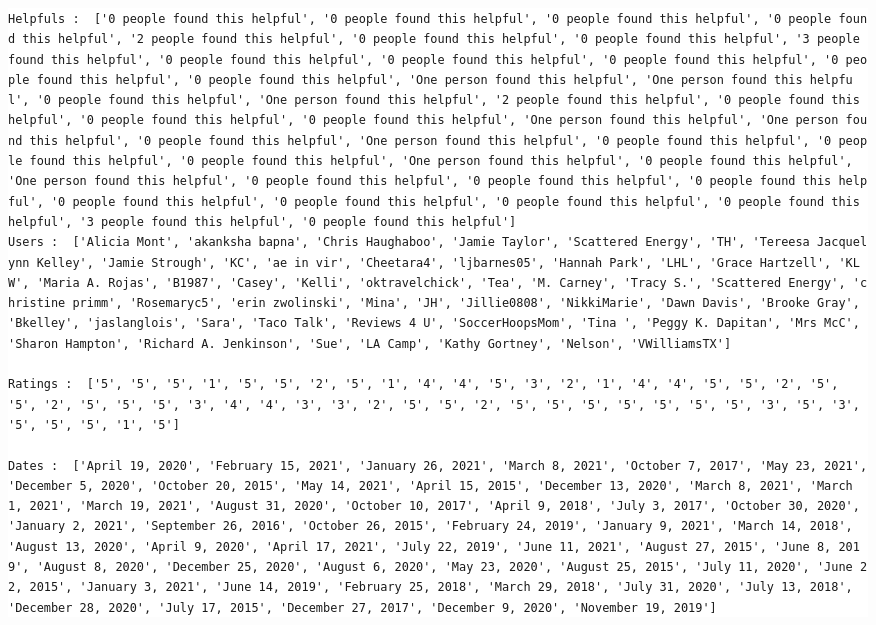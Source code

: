     Helpfuls :  ['0 people found this helpful', '0 people found this helpful', '0 people found this helpful', '0 people found this helpful', '2 people found this helpful', '0 people found this helpful', '0 people found this helpful', '3 people found this helpful', '0 people found this helpful', '0 people found this helpful', '0 people found this helpful', '0 people found this helpful', '0 people found this helpful', 'One person found this helpful', 'One person found this helpful', '0 people found this helpful', 'One person found this helpful', '2 people found this helpful', '0 people found this helpful', '0 people found this helpful', '0 people found this helpful', 'One person found this helpful', 'One person found this helpful', '0 people found this helpful', 'One person found this helpful', '0 people found this helpful', '0 people found this helpful', '0 people found this helpful', 'One person found this helpful', '0 people found this helpful', 'One person found this helpful', '0 people found this helpful', '0 people found this helpful', '0 people found this helpful', '0 people found this helpful', '0 people found this helpful', '0 people found this helpful', '0 people found this helpful', '3 people found this helpful', '0 people found this helpful']
    Users :  ['Alicia Mont', 'akanksha bapna', 'Chris Haughaboo', 'Jamie Taylor', 'Scattered Energy', 'TH', 'Tereesa Jacquelynn Kelley', 'Jamie Strough', 'KC', 'ae in vir', 'Cheetara4', 'ljbarnes05', 'Hannah Park', 'LHL', 'Grace Hartzell', 'KLW', 'Maria A. Rojas', 'B1987', 'Casey', 'Kelli', 'oktravelchick', 'Tea', 'M. Carney', 'Tracy S.', 'Scattered Energy', 'christine primm', 'Rosemaryc5', 'erin zwolinski', 'Mina', 'JH', 'Jillie0808', 'NikkiMarie', 'Dawn Davis', 'Brooke Gray', 'Bkelley', 'jaslanglois', 'Sara', 'Taco Talk', 'Reviews 4 U', 'SoccerHoopsMom', 'Tina ', 'Peggy K. Dapitan', 'Mrs McC', 'Sharon Hampton', 'Richard A. Jenkinson', 'Sue', 'LA Camp', 'Kathy Gortney', 'Nelson', 'VWilliamsTX']
    
    Ratings :  ['5', '5', '5', '1', '5', '5', '2', '5', '1', '4', '4', '5', '3', '2', '1', '4', '4', '5', '5', '2', '5', '5', '2', '5', '5', '5', '3', '4', '4', '3', '3', '2', '5', '5', '2', '5', '5', '5', '5', '5', '5', '5', '3', '5', '3', '5', '5', '5', '1', '5']
    
    Dates :  ['April 19, 2020', 'February 15, 2021', 'January 26, 2021', 'March 8, 2021', 'October 7, 2017', 'May 23, 2021', 'December 5, 2020', 'October 20, 2015', 'May 14, 2021', 'April 15, 2015', 'December 13, 2020', 'March 8, 2021', 'March 1, 2021', 'March 19, 2021', 'August 31, 2020', 'October 10, 2017', 'April 9, 2018', 'July 3, 2017', 'October 30, 2020', 'January 2, 2021', 'September 26, 2016', 'October 26, 2015', 'February 24, 2019', 'January 9, 2021', 'March 14, 2018', 'August 13, 2020', 'April 9, 2020', 'April 17, 2021', 'July 22, 2019', 'June 11, 2021', 'August 27, 2015', 'June 8, 2019', 'August 8, 2020', 'December 25, 2020', 'August 6, 2020', 'May 23, 2020', 'August 25, 2015', 'July 11, 2020', 'June 22, 2015', 'January 3, 2021', 'June 14, 2019', 'February 25, 2018', 'March 29, 2018', 'July 31, 2020', 'July 13, 2018', 'December 28, 2020', 'July 17, 2015', 'December 27, 2017', 'December 9, 2020', 'November 19, 2019']
    